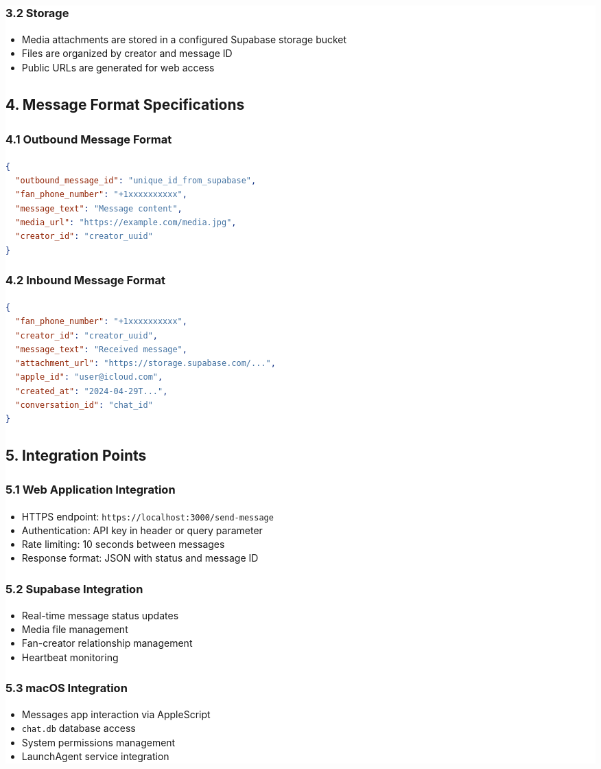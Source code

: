 ### 3.2 Storage
- Media attachments are stored in a configured Supabase storage bucket
- Files are organized by creator and message ID
- Public URLs are generated for web access

## 4. Message Format Specifications

### 4.1 Outbound Message Format
```json
{
  "outbound_message_id": "unique_id_from_supabase",
  "fan_phone_number": "+1xxxxxxxxxx",
  "message_text": "Message content",
  "media_url": "https://example.com/media.jpg",
  "creator_id": "creator_uuid"
}
```

### 4.2 Inbound Message Format
```json
{
  "fan_phone_number": "+1xxxxxxxxxx",
  "creator_id": "creator_uuid",
  "message_text": "Received message",
  "attachment_url": "https://storage.supabase.com/...",
  "apple_id": "user@icloud.com",
  "created_at": "2024-04-29T...",
  "conversation_id": "chat_id"
}
```

## 5. Integration Points

### 5.1 Web Application Integration
- HTTPS endpoint: `https://localhost:3000/send-message`
- Authentication: API key in header or query parameter
- Rate limiting: 10 seconds between messages
- Response format: JSON with status and message ID

### 5.2 Supabase Integration
- Real-time message status updates
- Media file management
- Fan-creator relationship management
- Heartbeat monitoring

### 5.3 macOS Integration
- Messages app interaction via AppleScript
- `chat.db` database access
- System permissions management
- LaunchAgent service integration
